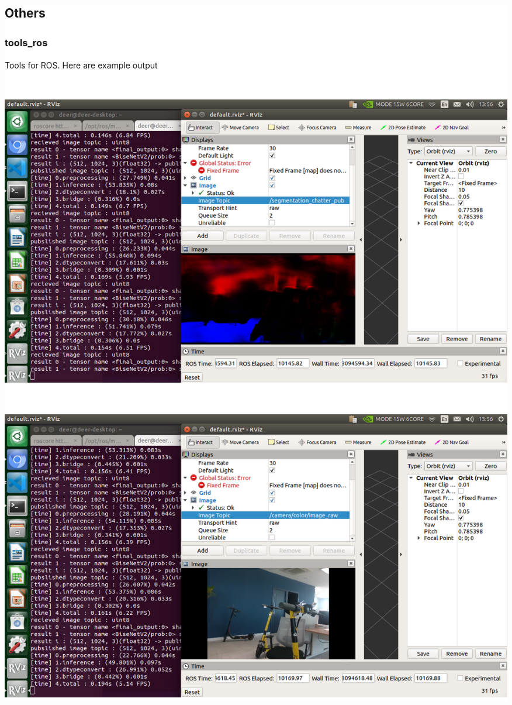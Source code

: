 ## Others

### tools_ros
Tools for ROS. Here are example output

<br>

![jetson ex 1](./data/source_image/jetson_ex_1.png)

<br>

![jetson ex 2](./data/source_image/jetson_ex_2.png)
